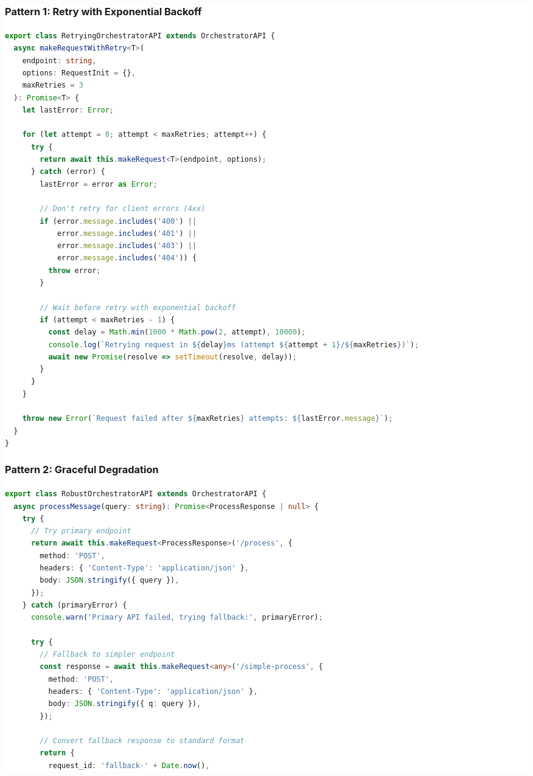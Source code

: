 ### **Pattern 1: Retry with Exponential Backoff**
```typescript
export class RetryingOrchestratorAPI extends OrchestratorAPI {
  async makeRequestWithRetry<T>(
    endpoint: string,
    options: RequestInit = {},
    maxRetries = 3
  ): Promise<T> {
    let lastError: Error;
    
    for (let attempt = 0; attempt < maxRetries; attempt++) {
      try {
        return await this.makeRequest<T>(endpoint, options);
      } catch (error) {
        lastError = error as Error;
        
        // Don't retry for client errors (4xx)
        if (error.message.includes('400') || 
            error.message.includes('401') || 
            error.message.includes('403') || 
            error.message.includes('404')) {
          throw error;
        }
        
        // Wait before retry with exponential backoff
        if (attempt < maxRetries - 1) {
          const delay = Math.min(1000 * Math.pow(2, attempt), 10000);
          console.log(`Retrying request in ${delay}ms (attempt ${attempt + 1}/${maxRetries})`);
          await new Promise(resolve => setTimeout(resolve, delay));
        }
      }
    }
    
    throw new Error(`Request failed after ${maxRetries} attempts: ${lastError.message}`);
  }
}
```

### **Pattern 2: Graceful Degradation**
```typescript
export class RobustOrchestratorAPI extends OrchestratorAPI {
  async processMessage(query: string): Promise<ProcessResponse | null> {
    try {
      // Try primary endpoint
      return await this.makeRequest<ProcessResponse>('/process', {
        method: 'POST',
        headers: { 'Content-Type': 'application/json' },
        body: JSON.stringify({ query }),
      });
    } catch (primaryError) {
      console.warn('Primary API failed, trying fallback:', primaryError);
      
      try {
        // Fallback to simpler endpoint
        const response = await this.makeRequest<any>('/simple-process', {
          method: 'POST',
          headers: { 'Content-Type': 'application/json' },
          body: JSON.stringify({ q: query }),
        });
        
        // Convert fallback response to standard format
        return {
          request_id: 'fallback-' + Date.now(),
```